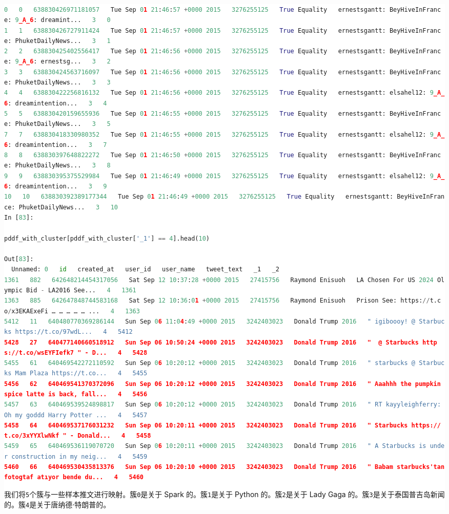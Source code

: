 ```py
0   0   638830426971181057   Tue Sep 01 21:46:57 +0000 2015   3276255125   True Equality   ernestsgantt: BeyHiveInFrance: 9_A_6: dreamint...   3   0
1   1   638830426727911424   Tue Sep 01 21:46:57 +0000 2015   3276255125   True Equality   ernestsgantt: BeyHiveInFrance: PhuketDailyNews...   3   1
2   2   638830425402556417   Tue Sep 01 21:46:56 +0000 2015   3276255125   True Equality   ernestsgantt: BeyHiveInFrance: 9_A_6: ernestsg...   3   2
3   3   638830424563716097   Tue Sep 01 21:46:56 +0000 2015   3276255125   True Equality   ernestsgantt: BeyHiveInFrance: PhuketDailyNews...   3   3
4   4   638830422256816132   Tue Sep 01 21:46:56 +0000 2015   3276255125   True Equality   ernestsgantt: elsahel12: 9_A_6: dreamintention...   3   4
5   5   638830420159655936   Tue Sep 01 21:46:55 +0000 2015   3276255125   True Equality   ernestsgantt: BeyHiveInFrance: PhuketDailyNews...   3   5
7   7   638830418330980352   Tue Sep 01 21:46:55 +0000 2015   3276255125   True Equality   ernestsgantt: elsahel12: 9_A_6: dreamintention...   3   7
8   8   638830397648822272   Tue Sep 01 21:46:50 +0000 2015   3276255125   True Equality   ernestsgantt: BeyHiveInFrance: PhuketDailyNews...   3   8
9   9   638830395375529984   Tue Sep 01 21:46:49 +0000 2015   3276255125   True Equality   ernestsgantt: elsahel12: 9_A_6: dreamintention...   3   9
10   10   638830392389177344   Tue Sep 01 21:46:49 +0000 2015   3276255125   True Equality   ernestsgantt: BeyHiveInFrance: PhuketDailyNews...   3   10
In [83]:

pddf_with_cluster[pddf_with_cluster['_1'] == 4].head(10)

Out[83]:
  Unnamed: 0   id   created_at   user_id   user_name   tweet_text   _1   _2
1361   882   642648214454317056   Sat Sep 12 10:37:28 +0000 2015   27415756   Raymond Enisuoh   LA Chosen For US 2024 Olympic Bid - LA2016 See...   4   1361
1363   885   642647848744583168   Sat Sep 12 10:36:01 +0000 2015   27415756   Raymond Enisuoh   Prison See: https://t.co/x3EKAExeFi … … … … … ...   4   1363
5412   11   640480770369286144   Sun Sep 06 11:04:49 +0000 2015   3242403023   Donald Trump 2016   " igiboooy! @ Starbucks https://t.co/97wdL...   4   5412
5428   27   640477140660518912   Sun Sep 06 10:50:24 +0000 2015   3242403023   Donald Trump 2016   "  @ Starbucks https://t.co/wsEYFIefk7 " - D...   4   5428
5455   61   640469542272110592   Sun Sep 06 10:20:12 +0000 2015   3242403023   Donald Trump 2016   " starbucks @ Starbucks Mam Plaza https://t.co...   4   5455
5456   62   640469541370372096   Sun Sep 06 10:20:12 +0000 2015   3242403023   Donald Trump 2016   " Aaahhh the pumpkin spice latte is back, fall...   4   5456
5457   63   640469539524898817   Sun Sep 06 10:20:12 +0000 2015   3242403023   Donald Trump 2016   " RT kayyleighferry: Oh my goddd Harry Potter ...   4   5457
5458   64   640469537176031232   Sun Sep 06 10:20:11 +0000 2015   3242403023   Donald Trump 2016   " Starbucks https://t.co/3xYYXlwNkf " - Donald...   4   5458
5459   65   640469536119070720   Sun Sep 06 10:20:11 +0000 2015   3242403023   Donald Trump 2016   " A Starbucks is under construction in my neig...   4   5459
5460   66   640469530435813376   Sun Sep 06 10:20:10 +0000 2015   3242403023   Donald Trump 2016   " Babam starbucks'tan fotogtaf atıyor bende du...   4   5460
```

我们将`5`个簇与一些样本推文进行映射。簇`0`是关于 Spark 的。簇`1`是关于 Python 的。簇`2`是关于 Lady Gaga 的。簇`3`是关于泰国普吉岛新闻的。簇`4`是关于唐纳德·特朗普的。
